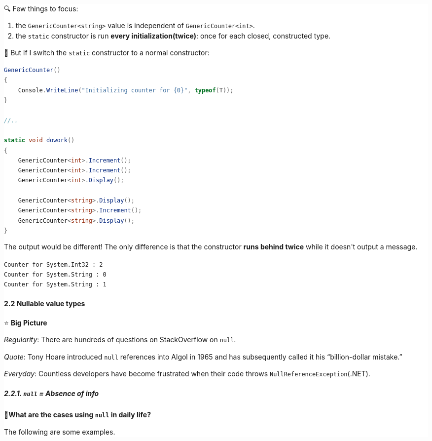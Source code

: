 :mag: Few things to focus:

1. the `GenericCounter<string>` value is independent of `GenericCounter<int>`.
2. the `static` constructor is run **every initialization(twice)**: once for each closed, constructed type.



:arrows_counterclockwise: But if I switch the `static` constructor to a normal constructor:

```c#
GenericCounter()
{
    Console.WriteLine("Initializing counter for {0}", typeof(T));
}

//..

static void dowork()
{
    GenericCounter<int>.Increment();
    GenericCounter<int>.Increment();
    GenericCounter<int>.Display();

    GenericCounter<string>.Display();
    GenericCounter<string>.Increment();
    GenericCounter<string>.Display();
}
```

The output would be different! The only difference is that the constructor **runs behind twice** while it doesn't output a message.

```
Counter for System.Int32 : 2
Counter for System.String : 0
Counter for System.String : 1
```



#### 2.2 Nullable value types

:star: **Big Picture**

*Regularity*: There are hundreds of questions on StackOverflow on `null`.

*Quote*: Tony Hoare introduced `null` references into Algol in 1965 and has subsequently called it his “billion-dollar mistake.”

*Everyday*: Countless developers have become frustrated when their code throws `NullReferenceException`(.NET).

##### 2.2.1. `null` = Absence of info

**:thinking:What are the cases using `null` in daily life?**

The following are some examples.

